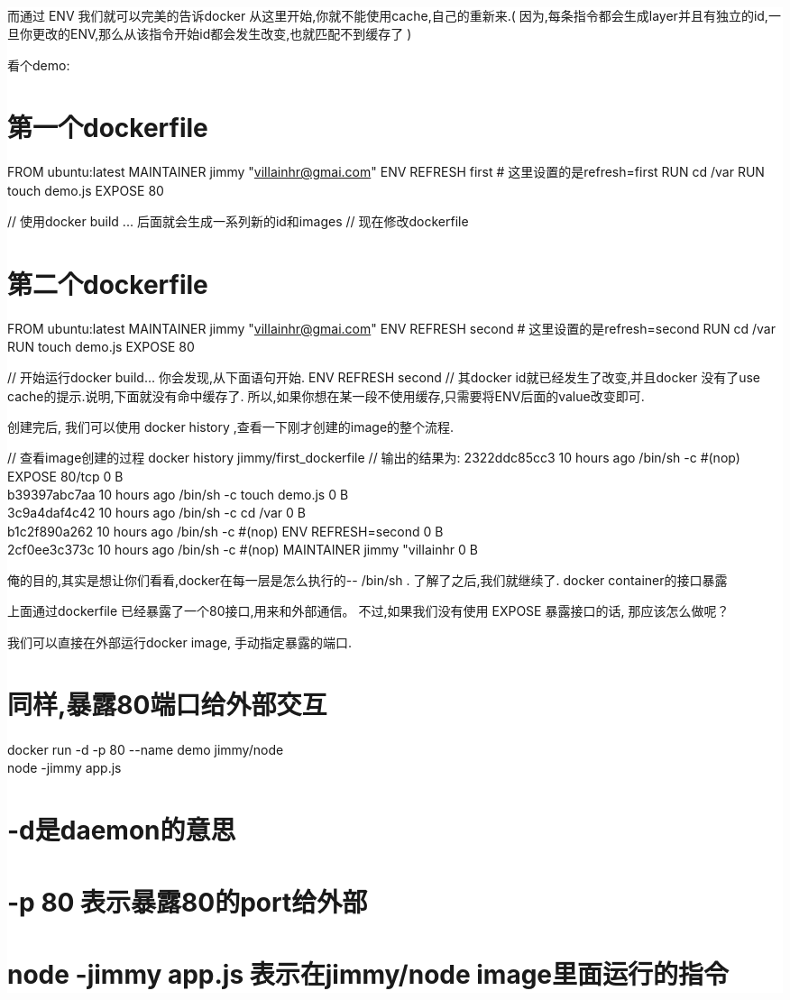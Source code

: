 而通过 ENV 我们就可以完美的告诉docker 从这里开始,你就不能使用cache,自己的重新来.( 因为,每条指令都会生成layer并且有独立的id,一旦你更改的ENV,那么从该指令开始id都会发生改变,也就匹配不到缓存了 )

看个demo:

# 第一个dockerfile
FROM ubuntu:latest
MAINTAINER jimmy "villainhr@gmai.com"
ENV REFRESH first # 这里设置的是refresh=first
RUN cd /var
RUN touch demo.js
EXPOSE 80

// 使用docker build ... 后面就会生成一系列新的id和images
// 现在修改dockerfile
# 第二个dockerfile
FROM ubuntu:latest
MAINTAINER jimmy "villainhr@gmai.com"
ENV REFRESH second # 这里设置的是refresh=second
RUN cd /var
RUN touch demo.js
EXPOSE 80

// 开始运行docker build... 你会发现,从下面语句开始.
ENV REFRESH second
// 其docker id就已经发生了改变,并且docker 没有了use cache的提示.说明,下面就没有命中缓存了. 所以,如果你想在某一段不使用缓存,只需要将ENV后面的value改变即可.

创建完后, 我们可以使用 docker history ,查看一下刚才创建的image的整个流程.

// 查看image创建的过程
docker history jimmy/first_dockerfile
// 输出的结果为:
2322ddc85cc3        10 hours ago        /bin/sh -c #(nop) EXPOSE 80/tcp                 0 B                 
b39397abc7aa        10 hours ago        /bin/sh -c touch demo.js                        0 B                 
3c9a4daf4c42        10 hours ago        /bin/sh -c cd /var                              0 B                 
b1c2f890a262        10 hours ago        /bin/sh -c #(nop) ENV REFRESH=second            0 B                 
2cf0ee3c373c        10 hours ago        /bin/sh -c #(nop) MAINTAINER jimmy "villainhr   0 B

俺的目的,其实是想让你们看看,docker在每一层是怎么执行的-- /bin/sh . 了解了之后,我们就继续了.
docker container的接口暴露

上面通过dockerfile 已经暴露了一个80接口,用来和外部通信。 不过,如果我们没有使用 EXPOSE 暴露接口的话, 那应该怎么做呢？

我们可以直接在外部运行docker image, 手动指定暴露的端口.

# 同样,暴露80端口给外部交互
docker run -d -p 80 --name demo jimmy/node \
node -jimmy app.js

# -d是daemon的意思
# -p 80 表示暴露80的port给外部
# node -jimmy app.js 表示在jimmy/node image里面运行的指令
